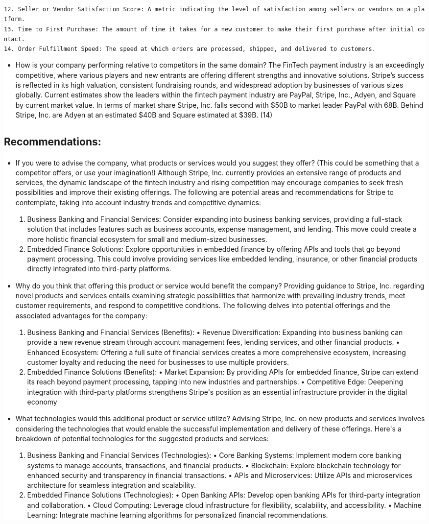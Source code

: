     12.	Seller or Vendor Satisfaction Score: A metric indicating the level of satisfaction among sellers or vendors on a platform.
    13.	Time to First Purchase: The amount of time it takes for a new customer to make their first purchase after initial contact.
    14.	Order Fulfillment Speed: The speed at which orders are processed, shipped, and delivered to customers.

* How is your company performing relative to competitors in the same domain?
The FinTech payment industry is an exceedingly competitive, where various players and new entrants are offering different strengths and innovative solutions. Stripe’s success is reflected in its high valuation, consistent fundraising rounds, and widespread adoption by businesses of various sizes globally. Current estimates show the leaders within the fintech payment industry are PayPal, Stripe, Inc., Adyen, and Square by current market value. In terms of market share Stripe, Inc. falls second with $50B to market leader PayPal with 68B. Behind Stripe, Inc. are Adyen at an estimated $40B and Square estimated at $39B. (14) 

## Recommendations:

* If you were to advise the company, what products or services would you suggest they offer? (This could be something that a competitor offers, or use your imagination!)
Although Stripe, Inc. currently provides an extensive range of products and services, the dynamic landscape of the fintech industry and rising competition may encourage companies to seek fresh possibilities and improve their existing offerings. The following are potential areas and recommendations for Stripe to contemplate, taking into account industry trends and competitive dynamics: 
    1.	Business Banking and Financial Services: Consider expanding into business banking services, providing a full-stack solution that includes features such as business accounts, expense management, and lending. This move could create a more holistic financial ecosystem for small and medium-sized businesses.
    2.	Embedded Finance Solutions: Explore opportunities in embedded finance by offering APIs and tools that go beyond payment processing. This could involve providing services like embedded lending, insurance, or other financial products directly integrated into third-party platforms.

* Why do you think that offering this product or service would benefit the company?
Providing guidance to Stripe, Inc. regarding novel products and services entails examining strategic possibilities that harmonize with prevailing industry trends, meet customer requirements, and respond to competitive conditions. The following delves into potential offerings and the associated advantages for the company:
    1.	Business Banking and Financial Services (Benefits):
        •	Revenue Diversification: Expanding into business banking can provide a new revenue      stream through account management fees, lending services, and other financial products. 
        •	Enhanced Ecosystem: Offering a full suite of financial services creates a more comprehensive ecosystem, increasing customer loyalty and reducing the need for businesses to use multiple providers.
    2.	Embedded Finance Solutions (Benefits):
        •	Market Expansion: By providing APIs for embedded finance, Stripe can extend its reach beyond payment processing, tapping into new industries and partnerships.
        •	Competitive Edge: Deepening integration with third-party platforms strengthens Stripe's position as an essential infrastructure provider in the digital economy

* What technologies would this additional product or service utilize?
Advising Stripe, Inc. on new products and services involves considering the technologies that would enable the successful implementation and delivery of these offerings. Here's a breakdown of potential technologies for the suggested products and services:
    1.	Business Banking and Financial Services (Technologies):
        •	Core Banking Systems: Implement modern core banking systems to manage accounts, transactions, and financial products.
        •	Blockchain: Explore blockchain technology for enhanced security and transparency in financial transactions.
        •	APIs and Microservices: Utilize APIs and microservices architecture for seamless integration and scalability.
    2.	Embedded Finance Solutions (Technologies):
        •	Open Banking APIs: Develop open banking APIs for third-party integration and collaboration.
        •	Cloud Computing: Leverage cloud infrastructure for flexibility, scalability, and accessibility.
        •	Machine Learning: Integrate machine learning algorithms for personalized financial recommendations.
